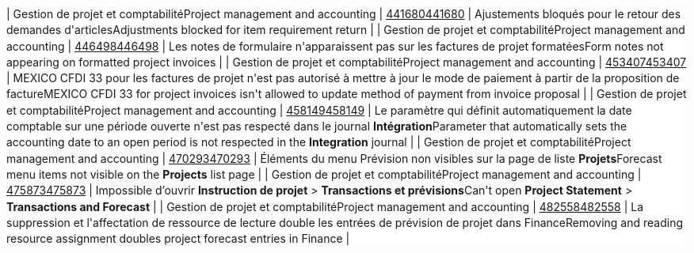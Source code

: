 | <span data-ttu-id="b5904-206">Gestion de projet et comptabilité</span><span class="sxs-lookup"><span data-stu-id="b5904-206">Project   management and accounting</span></span> | [<span data-ttu-id="b5904-207">441680</span><span class="sxs-lookup"><span data-stu-id="b5904-207">441680</span></span>](https://fix.lcs.dynamics.com/Issue/Details/?bugId=441680)           | <span data-ttu-id="b5904-208">Ajustements bloqués pour le retour des demandes d'articles</span><span class="sxs-lookup"><span data-stu-id="b5904-208">Adjustments blocked for item requirement return</span></span>                                                                                                                                                                                                        |
| <span data-ttu-id="b5904-209">Gestion de projet et comptabilité</span><span class="sxs-lookup"><span data-stu-id="b5904-209">Project   management and accounting</span></span> | [<span data-ttu-id="b5904-210">446498</span><span class="sxs-lookup"><span data-stu-id="b5904-210">446498</span></span>](https://fix.lcs.dynamics.com/Issue/Details/?bugId=446498)           | <span data-ttu-id="b5904-211">Les notes de formulaire n'apparaissent pas sur les factures de projet formatées</span><span class="sxs-lookup"><span data-stu-id="b5904-211">Form notes not appearing on formatted project invoices</span></span>                                                                                                                                                                                                          |
| <span data-ttu-id="b5904-212">Gestion de projet et comptabilité</span><span class="sxs-lookup"><span data-stu-id="b5904-212">Project   management and accounting</span></span> | [<span data-ttu-id="b5904-213">453407</span><span class="sxs-lookup"><span data-stu-id="b5904-213">453407</span></span>](https://fix.lcs.dynamics.com/Issue/Details/?bugId=453407)           | <span data-ttu-id="b5904-214">MEXICO CFDI 33 pour les factures de projet n'est pas autorisé à mettre à jour le mode de paiement à partir de la proposition de facture</span><span class="sxs-lookup"><span data-stu-id="b5904-214">MEXICO CFDI 33 for project invoices isn't allowed to update method of payment from invoice proposal</span></span>                                                                                                                                                           |
| <span data-ttu-id="b5904-215">Gestion de projet et comptabilité</span><span class="sxs-lookup"><span data-stu-id="b5904-215">Project   management and accounting</span></span> | [<span data-ttu-id="b5904-216">458149</span><span class="sxs-lookup"><span data-stu-id="b5904-216">458149</span></span>](https://fix.lcs.dynamics.com/Issue/Details/?bugId=458149)           | <span data-ttu-id="b5904-217">Le paramètre qui définit automatiquement la date comptable sur une période ouverte n'est pas respecté dans le journal **Intégration**</span><span class="sxs-lookup"><span data-stu-id="b5904-217">Parameter that automatically sets the accounting date to an open period is not respected in the **Integration** journal</span></span>                                                                                                                                                             |
| <span data-ttu-id="b5904-218">Gestion de projet et comptabilité</span><span class="sxs-lookup"><span data-stu-id="b5904-218">Project   management and accounting</span></span> | [<span data-ttu-id="b5904-219">470293</span><span class="sxs-lookup"><span data-stu-id="b5904-219">470293</span></span>](https://fix.lcs.dynamics.com/Issue/Details/?bugId=470293)           | <span data-ttu-id="b5904-220">Éléments du menu Prévision non visibles sur la page de liste **Projets**</span><span class="sxs-lookup"><span data-stu-id="b5904-220">Forecast menu items not visible on the **Projects** list page</span></span>                                                                                                                                                                                                      |
| <span data-ttu-id="b5904-221">Gestion de projet et comptabilité</span><span class="sxs-lookup"><span data-stu-id="b5904-221">Project   management and accounting</span></span> | [<span data-ttu-id="b5904-222">475873</span><span class="sxs-lookup"><span data-stu-id="b5904-222">475873</span></span>](https://fix.lcs.dynamics.com/Issue/Details/?bugId=475873)           | <span data-ttu-id="b5904-223">Impossible d’ouvrir **Instruction de projet** > **Transactions et prévisions**</span><span class="sxs-lookup"><span data-stu-id="b5904-223">Can't open **Project Statement** > **Transactions and Forecast**</span></span>                                                                                                                                                                                                      |
| <span data-ttu-id="b5904-224">Gestion de projet et comptabilité</span><span class="sxs-lookup"><span data-stu-id="b5904-224">Project   management and accounting</span></span> | [<span data-ttu-id="b5904-225">482558</span><span class="sxs-lookup"><span data-stu-id="b5904-225">482558</span></span>](https://fix.lcs.dynamics.com/Issue/Details/?bugId=482558)           | <span data-ttu-id="b5904-226">La suppression et l'affectation de ressource de lecture double les entrées de prévision de projet dans Finance</span><span class="sxs-lookup"><span data-stu-id="b5904-226">Removing and reading resource assignment doubles project forecast entries in Finance</span></span>                                                                                                                                                                   |